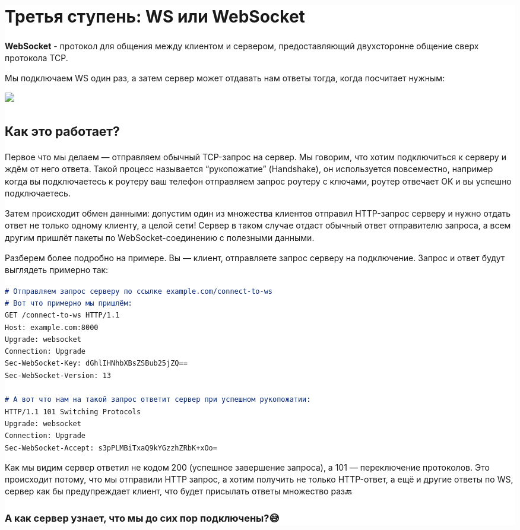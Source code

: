 # Третья ступень: WS или WebSocket

**WebSocket** - протокол для общения между клиентом и сервером, предоставляющий двухсторонне общение сверх протокола TCP.

Мы подключаем WS один раз, а затем сервер может отдавать нам ответы тогда, когда посчитает нужным:

![](/posts/ws/ws5.webp)

## Как это работает?

Первое что мы делаем — отправляем обычный TCP-запрос на сервер. Мы говорим, что хотим подключиться к серверу и ждём от него ответа.
Такой процесс называется “рукопожатие” (Handshake), он используется повсеместно, например когда вы подключаетесь к
роутеру ваш телефон отправляем запрос роутеру с ключами, роутер отвечает ОК и вы успешно подключаетесь.

Затем происходит обмен данными: допустим один из множества клиентов отправил HTTP-запрос серверу и нужно отдать ответ
не только одному клиенту, а целой сети! Сервер в таком случае отдаст обычный ответ отправителю запроса, а всем другим пришлёт
пакеты по WebSocket-соединению с полезными данными.

Разберем более подробно на примере. Вы — клиент, отправляете запрос серверу на подключение. Запрос и ответ будут выглядеть
примерно так:

```markdown
# Отправляем запрос серверу по ссылке example.com/connect-to-ws
# Вот что примерно мы пришлём:
GET /connect-to-ws HTTP/1.1
Host: example.com:8000
Upgrade: websocket
Connection: Upgrade
Sec-WebSocket-Key: dGhlIHNhbXBsZSBub25jZQ==
Sec-WebSocket-Version: 13

# А вот что нам на такой запрос ответит сервер при успешном рукопожатии:
HTTP/1.1 101 Switching Protocols
Upgrade: websocket
Connection: Upgrade
Sec-WebSocket-Accept: s3pPLMBiTxaQ9kYGzzhZRbK+xOo=
```

Как мы видим сервер ответил не кодом 200 (успешное завершение запроса), а 101 — переключение протоколов.
Это происходит потому, что мы отправили HTTP запрос, а хотим получить не только HTTP-ответ, а ещё и другие ответы по WS,
сервер как бы предупреждает клиент, что будет присылать ответы множество раз🔙

### А как сервер узнает, что мы до сих пор подключены?😅
